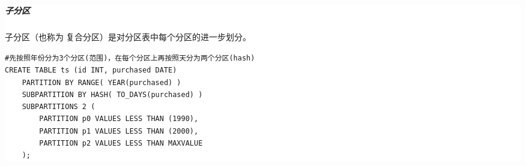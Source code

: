 ##### 子分区

子分区（也称为 复合分区）是对分区表中每个分区的进一步划分。

```
#先按照年份分为3个分区(范围)，在每个分区上再按照天分为两个分区(hash)
CREATE TABLE ts (id INT, purchased DATE)
    PARTITION BY RANGE( YEAR(purchased) )
    SUBPARTITION BY HASH( TO_DAYS(purchased) )
    SUBPARTITIONS 2 (
        PARTITION p0 VALUES LESS THAN (1990),
        PARTITION p1 VALUES LESS THAN (2000),
        PARTITION p2 VALUES LESS THAN MAXVALUE
    );
```

